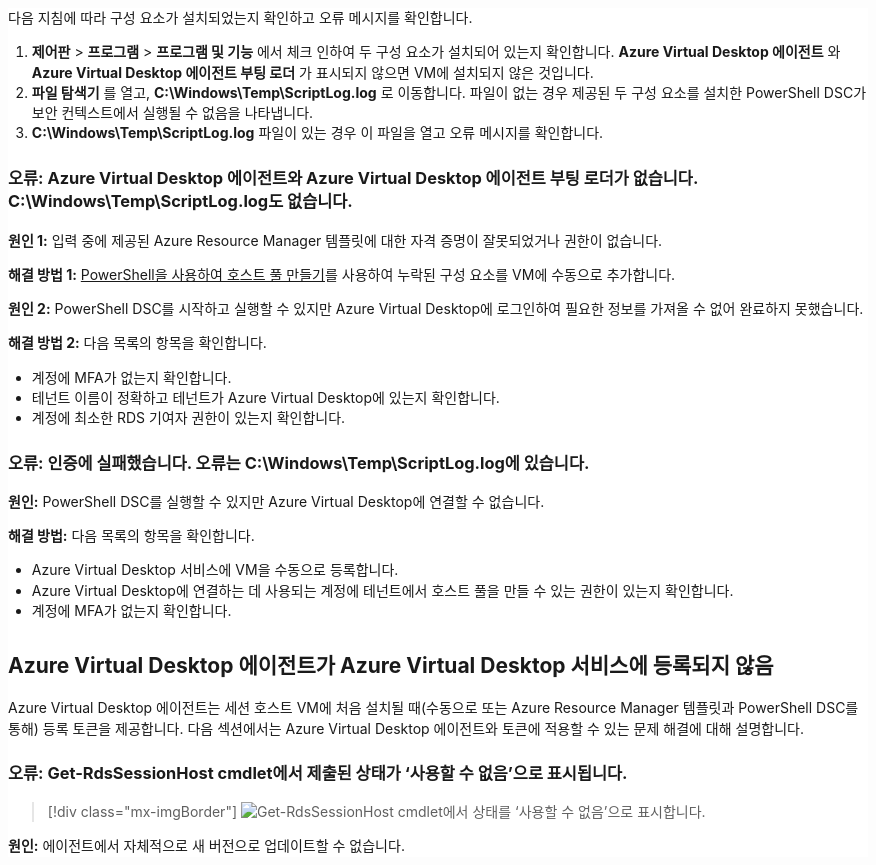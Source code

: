 다음 지침에 따라 구성 요소가 설치되었는지 확인하고 오류 메시지를 확인합니다.

1. **제어판** > **프로그램** > **프로그램 및 기능** 에서 체크 인하여 두 구성 요소가 설치되어 있는지 확인합니다. **Azure Virtual Desktop 에이전트** 와 **Azure Virtual Desktop 에이전트 부팅 로더** 가 표시되지 않으면 VM에 설치되지 않은 것입니다.
2. **파일 탐색기** 를 열고, **C:\Windows\Temp\ScriptLog.log** 로 이동합니다. 파일이 없는 경우 제공된 두 구성 요소를 설치한 PowerShell DSC가 보안 컨텍스트에서 실행될 수 없음을 나타냅니다.
3. **C:\Windows\Temp\ScriptLog.log** 파일이 있는 경우 이 파일을 열고 오류 메시지를 확인합니다.

### <a name="error-azure-virtual-desktop-agent-and-azure-virtual-desktop-agent-boot-loader-are-missing-cwindowstempscriptloglog-is-also-missing"></a>오류: Azure Virtual Desktop 에이전트와 Azure Virtual Desktop 에이전트 부팅 로더가 없습니다. C:\Windows\Temp\ScriptLog.log도 없습니다.

**원인 1:** 입력 중에 제공된 Azure Resource Manager 템플릿에 대한 자격 증명이 잘못되었거나 권한이 없습니다.

**해결 방법 1:** [PowerShell을 사용하여 호스트 풀 만들기](create-host-pools-powershell-2019.md)를 사용하여 누락된 구성 요소를 VM에 수동으로 추가합니다.

**원인 2:** PowerShell DSC를 시작하고 실행할 수 있지만 Azure Virtual Desktop에 로그인하여 필요한 정보를 가져올 수 없어 완료하지 못했습니다.

**해결 방법 2:** 다음 목록의 항목을 확인합니다.

- 계정에 MFA가 없는지 확인합니다.
- 테넌트 이름이 정확하고 테넌트가 Azure Virtual Desktop에 있는지 확인합니다.
- 계정에 최소한 RDS 기여자 권한이 있는지 확인합니다.

### <a name="error-authentication-failed-error-in-cwindowstempscriptloglog"></a>오류: 인증에 실패했습니다. 오류는 C:\Windows\Temp\ScriptLog.log에 있습니다.

**원인:** PowerShell DSC를 실행할 수 있지만 Azure Virtual Desktop에 연결할 수 없습니다.

**해결 방법:** 다음 목록의 항목을 확인합니다.

- Azure Virtual Desktop 서비스에 VM을 수동으로 등록합니다.
- Azure Virtual Desktop에 연결하는 데 사용되는 계정에 테넌트에서 호스트 풀을 만들 수 있는 권한이 있는지 확인합니다.
- 계정에 MFA가 없는지 확인합니다.

## <a name="azure-virtual-desktop-agent-is-not-registering-with-the-azure-virtual-desktop-service"></a>Azure Virtual Desktop 에이전트가 Azure Virtual Desktop 서비스에 등록되지 않음

Azure Virtual Desktop 에이전트는 세션 호스트 VM에 처음 설치될 때(수동으로 또는 Azure Resource Manager 템플릿과 PowerShell DSC를 통해) 등록 토큰을 제공합니다. 다음 섹션에서는 Azure Virtual Desktop 에이전트와 토큰에 적용할 수 있는 문제 해결에 대해 설명합니다.

### <a name="error-the-status-filed-in-get-rdssessionhost-cmdlet-shows-status-as-unavailable"></a>오류: Get-RdsSessionHost cmdlet에서 제출된 상태가 ‘사용할 수 없음’으로 표시됩니다.

> [!div class="mx-imgBorder"]
> ![Get-RdsSessionHost cmdlet에서 상태를 ‘사용할 수 없음’으로 표시합니다.](../media/23b8e5f525bb4e24494ab7f159fa6b62.png)

**원인:** 에이전트에서 자체적으로 새 버전으로 업데이트할 수 없습니다.
